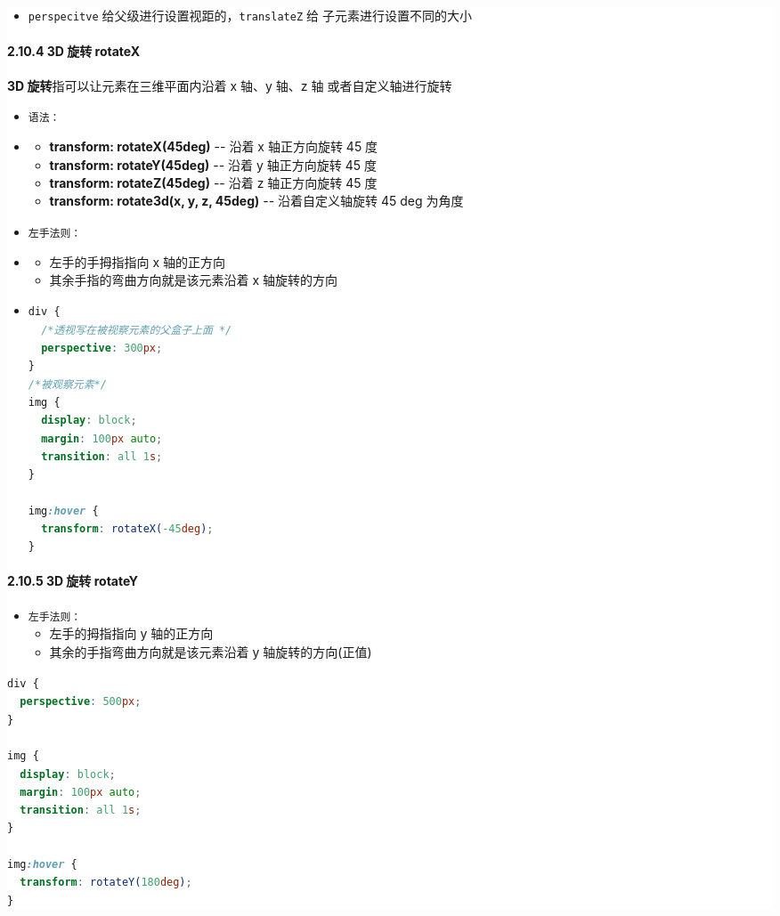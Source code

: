 - `perspecitve` 给父级进行设置视距的，`translateZ` 给 子元素进行设置不同的大小

#### 2.10.4 3D 旋转 rotateX

**3D 旋转**指可以让元素在三维平面内沿着 x 轴、y 轴、z 轴 或者自定义轴进行旋转

- `语法：`

- - **transform: rotateX(45deg)** -- 沿着 x 轴正方向旋转 45 度
  - **transform: rotateY(45deg)** -- 沿着 y 轴正方向旋转 45 度
  - **transform: rotateZ(45deg)** -- 沿着 z 轴正方向旋转 45 度
  - **transform: rotate3d(x, y, z, 45deg)** -- 沿着自定义轴旋转 45 deg 为角度

- `左手法则：`

- - 左手的手拇指指向 x 轴的正方向
  - 其余手指的弯曲方向就是该元素沿着 x 轴旋转的方向

- ```css
  div {
    /*透视写在被视察元素的父盒子上面 */
    perspective: 300px;
  }
  /*被观察元素*/
  img {
    display: block;
    margin: 100px auto;
    transition: all 1s;
  }

  img:hover {
    transform: rotateX(-45deg);
  }
  ```

#### 2.10.5 3D 旋转 rotateY

- `左手法则：`
  - 左手的拇指指向 y 轴的正方向
  - 其余的手指弯曲方向就是该元素沿着 y 轴旋转的方向(正值)

```css
div {
  perspective: 500px;
}

img {
  display: block;
  margin: 100px auto;
  transition: all 1s;
}

img:hover {
  transform: rotateY(180deg);
}
```
